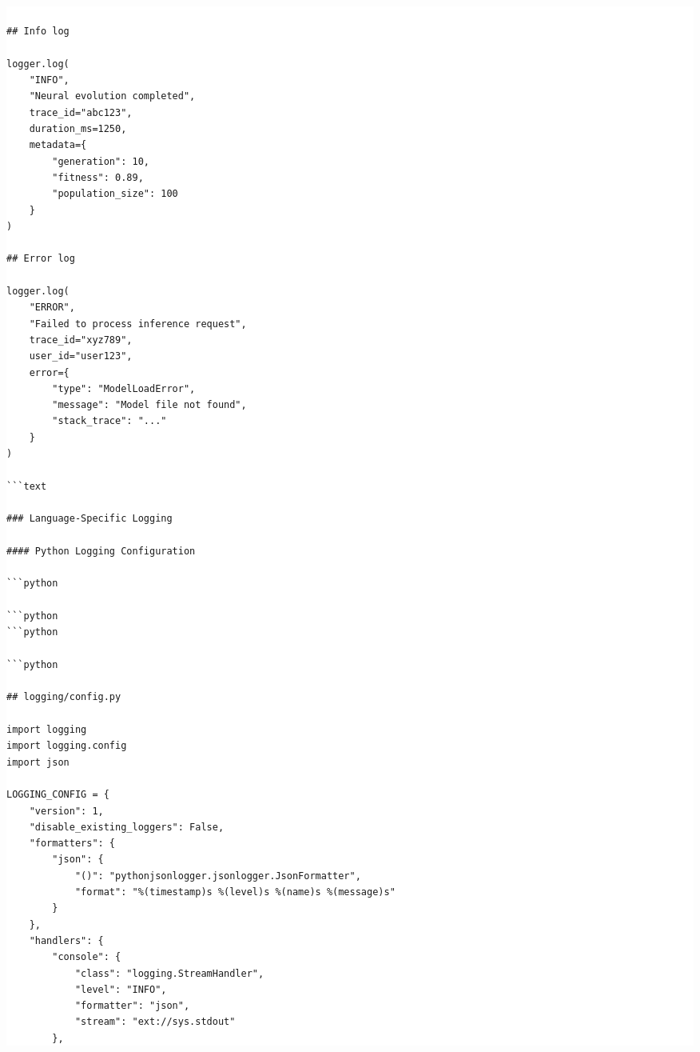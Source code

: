```text

## Info log

logger.log(
    "INFO",
    "Neural evolution completed",
    trace_id="abc123",
    duration_ms=1250,
    metadata={
        "generation": 10,
        "fitness": 0.89,
        "population_size": 100
    }
)

## Error log

logger.log(
    "ERROR",
    "Failed to process inference request",
    trace_id="xyz789",
    user_id="user123",
    error={
        "type": "ModelLoadError",
        "message": "Model file not found",
        "stack_trace": "..."
    }
)

```text

### Language-Specific Logging

#### Python Logging Configuration

```python

```python
```python

```python

## logging/config.py

import logging
import logging.config
import json

LOGGING_CONFIG = {
    "version": 1,
    "disable_existing_loggers": False,
    "formatters": {
        "json": {
            "()": "pythonjsonlogger.jsonlogger.JsonFormatter",
            "format": "%(timestamp)s %(level)s %(name)s %(message)s"
        }
    },
    "handlers": {
        "console": {
            "class": "logging.StreamHandler",
            "level": "INFO",
            "formatter": "json",
            "stream": "ext://sys.stdout"
        },
```